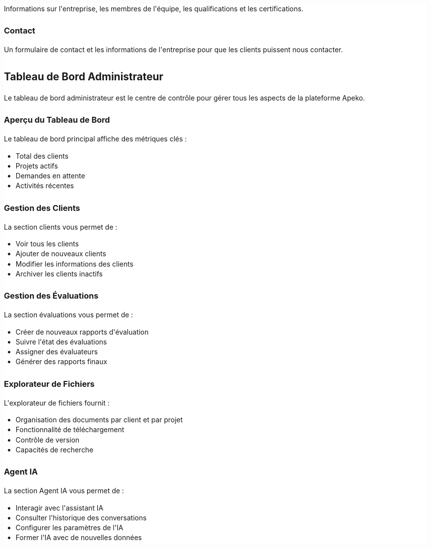 Informations sur l'entreprise, les membres de l'équipe, les qualifications et les certifications.

### Contact

Un formulaire de contact et les informations de l'entreprise pour que les clients puissent nous contacter.

## Tableau de Bord Administrateur

Le tableau de bord administrateur est le centre de contrôle pour gérer tous les aspects de la plateforme Apeko.

### Aperçu du Tableau de Bord

Le tableau de bord principal affiche des métriques clés :
- Total des clients
- Projets actifs
- Demandes en attente
- Activités récentes

### Gestion des Clients

La section clients vous permet de :
- Voir tous les clients
- Ajouter de nouveaux clients
- Modifier les informations des clients
- Archiver les clients inactifs

### Gestion des Évaluations

La section évaluations vous permet de :
- Créer de nouveaux rapports d'évaluation
- Suivre l'état des évaluations
- Assigner des évaluateurs
- Générer des rapports finaux

### Explorateur de Fichiers

L'explorateur de fichiers fournit :
- Organisation des documents par client et par projet
- Fonctionnalité de téléchargement
- Contrôle de version
- Capacités de recherche

### Agent IA

La section Agent IA vous permet de :
- Interagir avec l'assistant IA
- Consulter l'historique des conversations
- Configurer les paramètres de l'IA
- Former l'IA avec de nouvelles données
